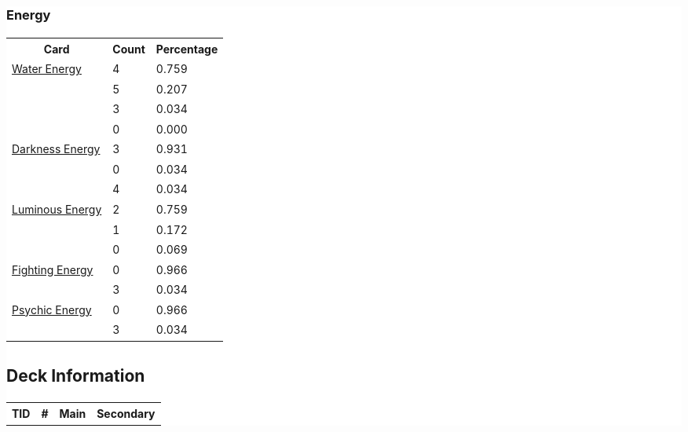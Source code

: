 </div><div style='flex: 1; margin-right: 10px;'><h3>Energy</h3><table><tr><th>Card</th><th>Count</th><th>Percentage</th></tr><tr><td rowspan='4'><a href='https://limitlesstcg.com/cards/SVE/11'>Water Energy</a></td><td>4</td><td>0.759</td></tr><tr><td>5</td><td>0.207</td></tr><tr><td>3</td><td>0.034</td></tr><tr><td>0</td><td>0.000</td></tr><tr><td rowspan='3'><a href='https://limitlesstcg.com/cards/SVE/15'>Darkness Energy</a></td><td>3</td><td>0.931</td></tr><tr><td>0</td><td>0.034</td></tr><tr><td>4</td><td>0.034</td></tr><tr><td rowspan='3'><a href='https://limitlesstcg.com/cards/PAL/191'>Luminous Energy</a></td><td>2</td><td>0.759</td></tr><tr><td>1</td><td>0.172</td></tr><tr><td>0</td><td>0.069</td></tr><tr><td rowspan='2'><a href='https://limitlesstcg.com/cards/SVE/14'>Fighting Energy</a></td><td>0</td><td>0.966</td></tr><tr><td>3</td><td>0.034</td></tr><tr><td rowspan='2'><a href='https://limitlesstcg.com/cards/SVE/13'>Psychic Energy</a></td><td>0</td><td>0.966</td></tr><tr><td>3</td><td>0.034</td></tr></table>
</div></div>

## Deck Information

<table>
<tr><th>TID</th><th>#</th><th>Main</th><th>Secondary</th></tr>